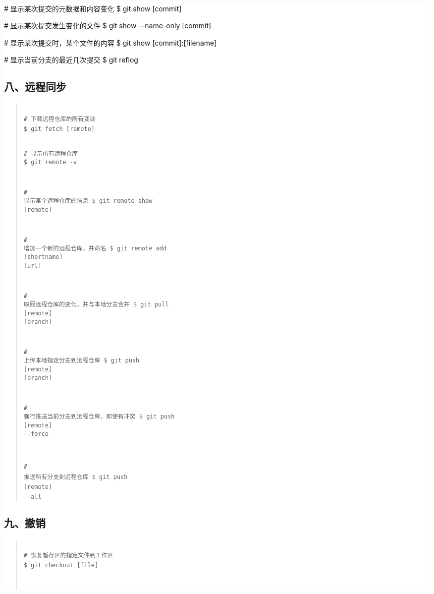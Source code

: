 <span class="token comment" spellcheck="true"># 显示某次提交的元数据和内容变化
</span>$ git show <span class="token punctuation">[</span>commit<span class="token punctuation">]</span>

<span class="token comment" spellcheck="true"># 显示某次提交发生变化的文件
</span>$ git show <span class="token operator">--</span>name<span class="token operator">-</span>only <span class="token punctuation">[</span>commit<span class="token punctuation">]</span>

<span class="token comment" spellcheck="true"># 显示某次提交时，某个文件的内容
</span>$ git show <span class="token punctuation">[</span>commit<span class="token punctuation">]</span><span class="token punctuation">:</span><span class="token punctuation">[</span>filename<span class="token punctuation">]</span>

<span class="token comment" spellcheck="true"># 显示当前分支的最近几次提交
</span>$ git reflog
</code></pre></blockquote>

<h2>八、远程同步</h2>

<blockquote><pre class=" language-bash"><code class=" language-bash">
<span class="token comment" spellcheck="true"># 下载远程仓库的所有变动
</span>$ git fetch <span class="token punctuation">[</span>remote<span class="token punctuation">]</span>

<span class="token comment" spellcheck="true"># 显示所有远程仓库
</span>$ git remote <span class="token operator">-</span>v

<span class="token comment" spellcheck="true"># 显示某个远程仓库的信息
</span>$ git remote show <span class="token punctuation">[</span>remote<span class="token punctuation">]</span>

<span class="token comment" spellcheck="true"># 增加一个新的远程仓库，并命名
</span>$ git remote add <span class="token punctuation">[</span>shortname<span class="token punctuation">]</span> <span class="token punctuation">[</span>url<span class="token punctuation">]</span>

<span class="token comment" spellcheck="true"># 取回远程仓库的变化，并与本地分支合并
</span>$ git pull <span class="token punctuation">[</span>remote<span class="token punctuation">]</span> <span class="token punctuation">[</span>branch<span class="token punctuation">]</span>

<span class="token comment" spellcheck="true"># 上传本地指定分支到远程仓库
</span>$ git push <span class="token punctuation">[</span>remote<span class="token punctuation">]</span> <span class="token punctuation">[</span>branch<span class="token punctuation">]</span>

<span class="token comment" spellcheck="true"># 强行推送当前分支到远程仓库，即使有冲突
</span>$ git push <span class="token punctuation">[</span>remote<span class="token punctuation">]</span> <span class="token operator">--</span>force

<span class="token comment" spellcheck="true"># 推送所有分支到远程仓库
</span>$ git push <span class="token punctuation">[</span>remote<span class="token punctuation">]</span> <span class="token operator">--</span>all
</code></pre></blockquote>

<h2>九、撤销</h2>

<blockquote><pre class=" language-bash"><code class=" language-bash">
<span class="token comment" spellcheck="true"># 恢复暂存区的指定文件到工作区
</span>$ git checkout <span class="token punctuation">[</span>file<span class="token punctuation">]</span>
